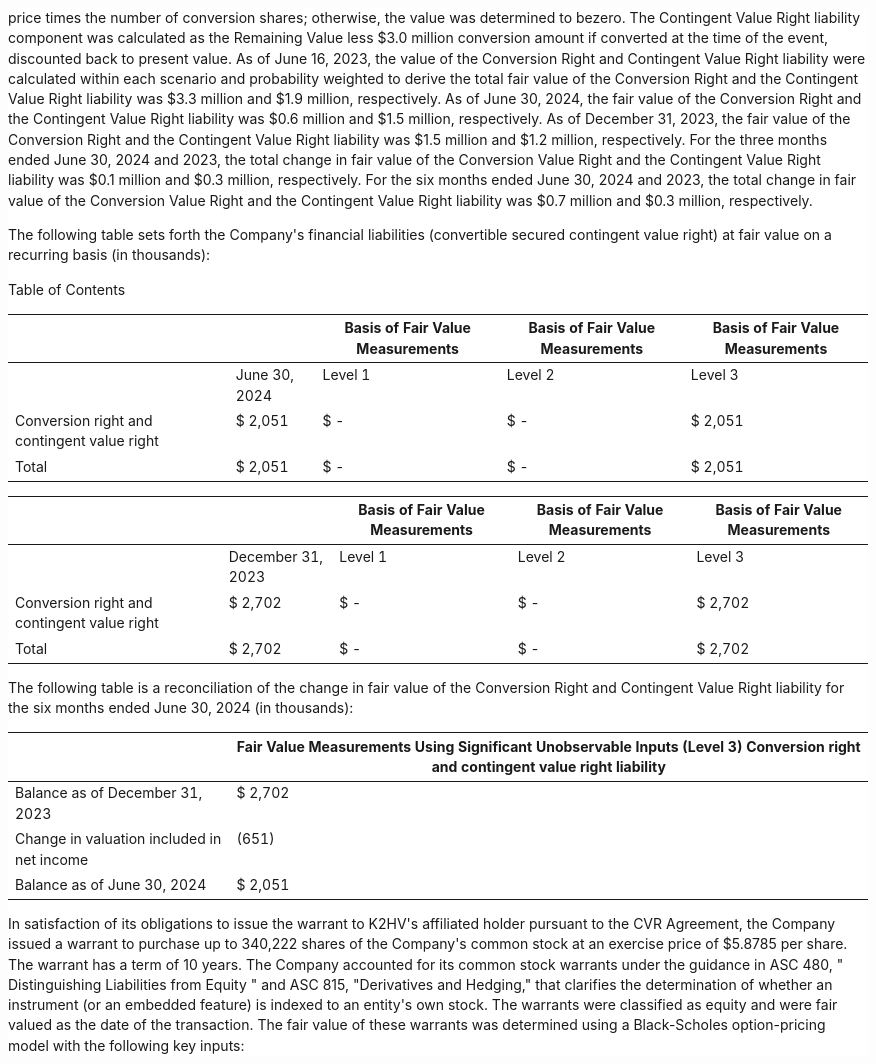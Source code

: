 price times the number of conversion shares; otherwise, the value was determined to bezero. The Contingent Value Right liability component was calculated as the Remaining Value less $3.0 million conversion amount if converted at the time of the event, discounted back to present value. As of June 16, 2023, the value of the Conversion Right and Contingent Value Right liability were calculated within each scenario and probability weighted to derive the total fair value of the Conversion Right and the Contingent Value Right liability was $3.3 million and $1.9 million, respectively. As of June 30, 2024, the fair value of the Conversion Right and the Contingent Value Right liability was $0.6 million and $1.5 million, respectively. As of December 31, 2023, the fair value of the Conversion Right and the Contingent Value Right liability was $1.5 million and $1.2 million, respectively. For the three months ended June 30, 2024 and 2023, the total change in fair value of the Conversion Value Right and the Contingent Value Right liability was $0.1 million and $0.3 million, respectively. For the six months ended June 30, 2024 and 2023, the total change in fair value of the Conversion Value Right and the Contingent Value Right liability was $0.7 million and $0.3 million, respectively.

The following table sets forth the Company's financial liabilities (convertible secured contingent value right) at fair value on a recurring basis (in thousands):

Table of Contents

|                                             |               | Basis of Fair Value Measurements   | Basis of Fair Value Measurements   | Basis of Fair Value Measurements   |
|---------------------------------------------|---------------|------------------------------------|------------------------------------|------------------------------------|
|                                             | June 30, 2024 | Level 1                            | Level 2                            | Level 3                            |
| Conversion right and contingent value right | $ 2,051       | $ -                                | $ -                                | $ 2,051                            |
| Total                                       | $ 2,051       | $ -                                | $ -                                | $ 2,051                            |

|                                             |                   | Basis of Fair Value Measurements   | Basis of Fair Value Measurements   | Basis of Fair Value Measurements   |
|---------------------------------------------|-------------------|------------------------------------|------------------------------------|------------------------------------|
|                                             | December 31, 2023 | Level 1                            | Level 2                            | Level 3                            |
| Conversion right and contingent value right | $ 2,702           | $ -                                | $ -                                | $ 2,702                            |
| Total                                       | $ 2,702           | $ -                                | $ -                                | $ 2,702                            |

The following table is a reconciliation of the change in fair value of the Conversion Right and Contingent Value Right liability for the six months ended June 30, 2024 (in thousands):

|                                            | Fair Value Measurements Using Significant Unobservable Inputs (Level 3) Conversion right and contingent value right liability   |
|--------------------------------------------|---------------------------------------------------------------------------------------------------------------------------------|
| Balance as of December 31, 2023            | $ 2,702                                                                                                                         |
| Change in valuation included in net income | (651)                                                                                                                           |
| Balance as of June 30, 2024                | $ 2,051                                                                                                                         |

In satisfaction of its obligations to issue the warrant to K2HV's affiliated holder pursuant to the CVR Agreement, the Company issued a warrant to purchase up to 340,222 shares of the Company's common stock at an exercise price of $5.8785 per share. The warrant has a term of 10 years. The Company accounted for its common stock warrants under the guidance in ASC 480, " Distinguishing Liabilities from Equity " and ASC 815, "Derivatives and Hedging," that clarifies the determination of whether an instrument (or an embedded feature) is indexed to an entity's own stock. The warrants were classified as equity and were fair valued as the date of the transaction. The fair value of these warrants was determined using a Black-Scholes option-pricing model with the following key inputs:
